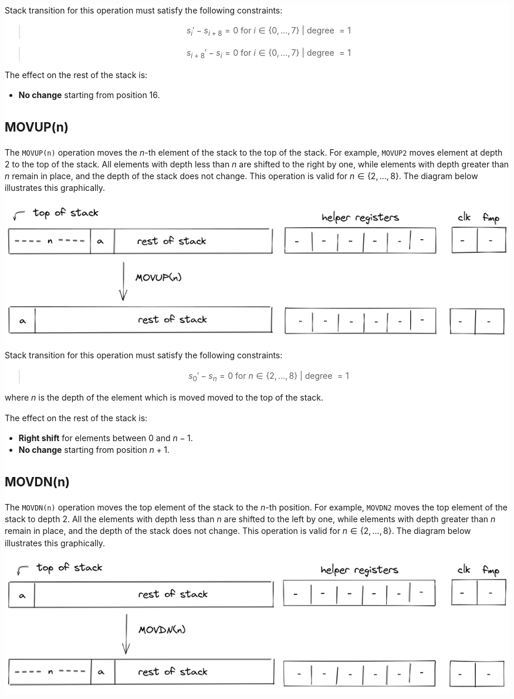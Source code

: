 Stack transition for this operation must satisfy the following constraints:

>$$
s_i' - s_{i+8} = 0 \text{ for } i \in \{0, ..., 7\}   \text{ | degree } = 1
$$

>$$
s_{i+8}' - s_i = 0 \text{ for } i \in \{0, ..., 7\}   \text{ | degree } = 1
$$

The effect on the rest of the stack is:
* **No change** starting from position $16$.

## MOVUP(n)
The `MOVUP(n)` operation moves the $n$-th element of the stack to the top of the stack. For example, `MOVUP2` moves element at depth $2$ to the top of the stack. All elements with depth less than $n$ are shifted to the right by one, while elements with depth greater than $n$ remain in place, and the depth of the stack does not change. This operation is valid for $n \in \{2, ..., 8\}$. The diagram below illustrates this graphically.

![movup](../../assets/design/stack/stack_manipulation_operations/MOVUP(n).png)

Stack transition for this operation must satisfy the following constraints:

>$$
s_0' - s_n = 0 \text{ for } n \in \{2, ..., 8\} \text{ | degree } = 1
$$

where $n$ is the depth of the element which is moved moved to the top of the stack.

The effect on the rest of the stack is:
* **Right shift** for elements between $0$ and $n-1$.
* **No change** starting from position $n+1$.

## MOVDN(n)
The `MOVDN(n)` operation moves the top element of the stack to the $n$-th position. For example, `MOVDN2` moves the top element of the stack to depth $2$. All the elements with depth less than $n$ are shifted to the left by one, while elements with depth greater than $n$ remain in place, and the depth of the stack does not change. This operation is valid for $n \in \{2, ..., 8\}$. The diagram below illustrates this graphically.

![movdn](../../assets/design/stack/stack_manipulation_operations/MOVDN(n).png)